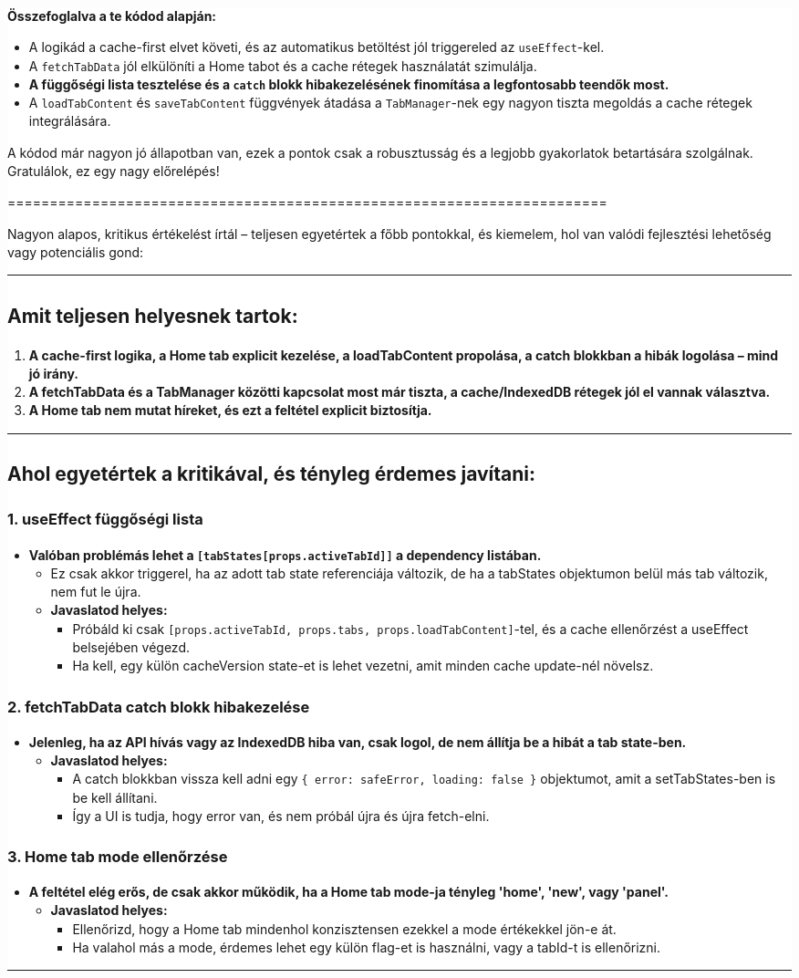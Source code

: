 
**Összefoglalva a te kódod alapján:**

*   A logikád a cache-first elvet követi, és az automatikus betöltést jól triggereled az `useEffect`-kel.
*   A `fetchTabData` jól elkülöníti a Home tabot és a cache rétegek használatát szimulálja.
*   **A függőségi lista tesztelése és a `catch` blokk hibakezelésének finomítása a legfontosabb teendők most.**
*   A `loadTabContent` és `saveTabContent` függvények átadása a `TabManager`-nek egy nagyon tiszta megoldás a cache rétegek integrálására.

A kódod már nagyon jó állapotban van, ezek a pontok csak a robusztusság és a legjobb gyakorlatok betartására szolgálnak. Gratulálok, ez egy nagy előrelépés!

=======================================================================

Nagyon alapos, kritikus értékelést írtál – teljesen egyetértek a főbb pontokkal, és kiemelem, hol van valódi fejlesztési lehetőség vagy potenciális gond:

---

## **Amit teljesen helyesnek tartok:**

1. **A cache-first logika, a Home tab explicit kezelése, a loadTabContent propolása, a catch blokkban a hibák logolása – mind jó irány.**
2. **A fetchTabData és a TabManager közötti kapcsolat most már tiszta, a cache/IndexedDB rétegek jól el vannak választva.**
3. **A Home tab nem mutat híreket, és ezt a feltétel explicit biztosítja.**

---

## **Ahol egyetértek a kritikával, és tényleg érdemes javítani:**

### 1. **useEffect függőségi lista**
- **Valóban problémás lehet a `[tabStates[props.activeTabId]]` a dependency listában.**
  - Ez csak akkor triggerel, ha az adott tab state referenciája változik, de ha a tabStates objektumon belül más tab változik, nem fut le újra.
  - **Javaslatod helyes:**  
    - Próbáld ki csak `[props.activeTabId, props.tabs, props.loadTabContent]`-tel, és a cache ellenőrzést a useEffect belsejében végezd.
    - Ha kell, egy külön cacheVersion state-et is lehet vezetni, amit minden cache update-nél növelsz.

### 2. **fetchTabData catch blokk hibakezelése**
- **Jelenleg, ha az API hívás vagy az IndexedDB hiba van, csak logol, de nem állítja be a hibát a tab state-ben.**
  - **Javaslatod helyes:**  
    - A catch blokkban vissza kell adni egy `{ error: safeError, loading: false }` objektumot, amit a setTabStates-ben is be kell állítani.
    - Így a UI is tudja, hogy error van, és nem próbál újra és újra fetch-elni.

### 3. **Home tab mode ellenőrzése**
- **A feltétel elég erős, de csak akkor működik, ha a Home tab mode-ja tényleg 'home', 'new', vagy 'panel'.**
  - **Javaslatod helyes:**  
    - Ellenőrizd, hogy a Home tab mindenhol konzisztensen ezekkel a mode értékekkel jön-e át.
    - Ha valahol más a mode, érdemes lehet egy külön flag-et is használni, vagy a tabId-t is ellenőrizni.

---